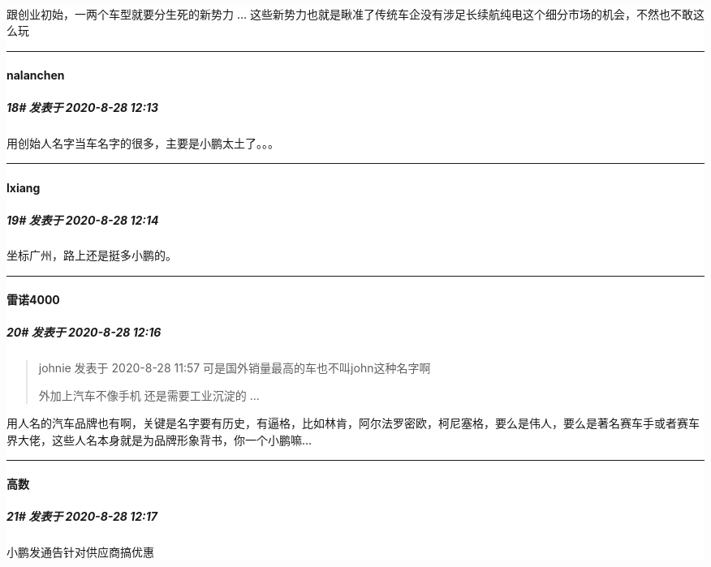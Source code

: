 
跟创业初始，一两个车型就要分生死的新势力 ...</blockquote>
这些新势力也就是瞅准了传统车企没有涉足长续航纯电这个细分市场的机会，不然也不敢这么玩







*****

####  nalanchen  
##### 18#       发表于 2020-8-28 12:13




用创始人名字当车名字的很多，主要是小鹏太土了。。。







*****

####  lxiang  
##### 19#       发表于 2020-8-28 12:14




坐标广州，路上还是挺多小鹏的。







*****

####  雷诺4000  
##### 20#       发表于 2020-8-28 12:16



<blockquote>johnie 发表于 2020-8-28 11:57
可是国外销量最高的车也不叫john这种名字啊

外加上汽车不像手机 还是需要工业沉淀的 ...</blockquote>
用人名的汽车品牌也有啊，关键是名字要有历史，有逼格，比如林肯，阿尔法罗密欧，柯尼塞格，要么是伟人，要么是著名赛车手或者赛车界大佬，这些人名本身就是为品牌形象背书，你一个小鹏嘛…







*****

####  高数  
##### 21#       发表于 2020-8-28 12:17




小鹏发通告针对供应商搞优惠
